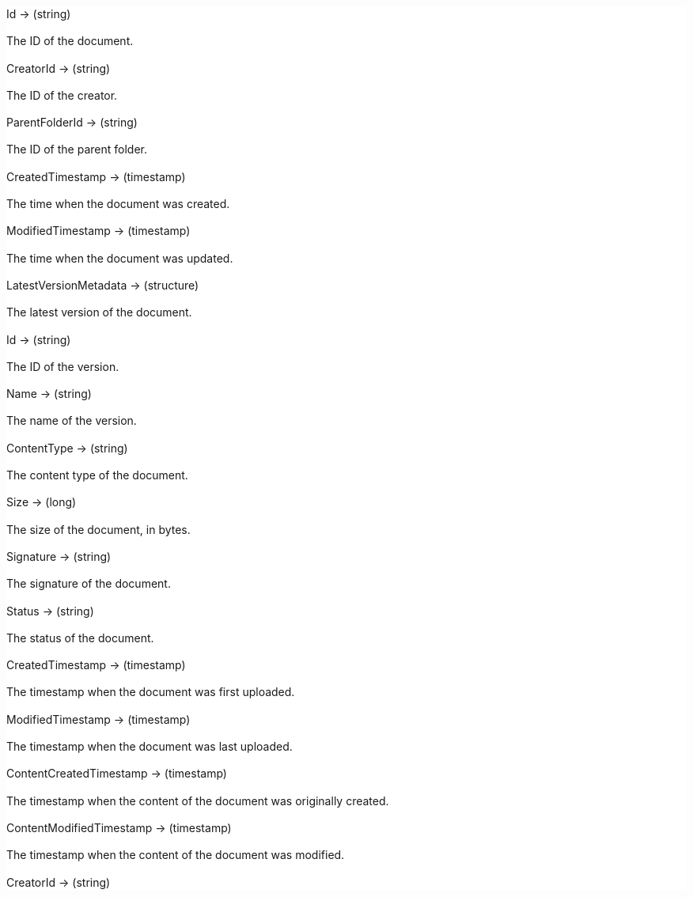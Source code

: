 Id -> (string)

The ID of the document.

CreatorId -> (string)

The ID of the creator.

ParentFolderId -> (string)

The ID of the parent folder.

CreatedTimestamp -> (timestamp)

The time when the document was created.

ModifiedTimestamp -> (timestamp)

The time when the document was updated.

LatestVersionMetadata -> (structure)

The latest version of the document.

Id -> (string)

The ID of the version.

Name -> (string)

The name of the version.

ContentType -> (string)

The content type of the document.

Size -> (long)

The size of the document, in bytes.

Signature -> (string)

The signature of the document.

Status -> (string)

The status of the document.

CreatedTimestamp -> (timestamp)

The timestamp when the document was first uploaded.

ModifiedTimestamp -> (timestamp)

The timestamp when the document was last uploaded.

ContentCreatedTimestamp -> (timestamp)

The timestamp when the content of the document was originally created.

ContentModifiedTimestamp -> (timestamp)

The timestamp when the content of the document was modified.

CreatorId -> (string)
